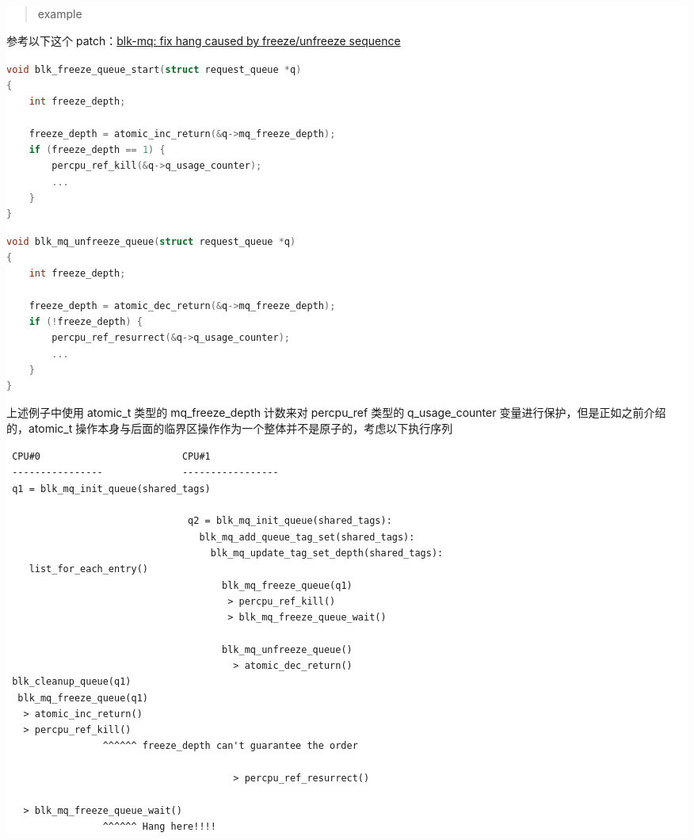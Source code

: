 
> example

参考以下这个 patch：[blk-mq: fix hang caused by freeze/unfreeze sequence](https://git.kernel.org/pub/scm/linux/kernel/git/torvalds/linux.git/commit/?id=7996a8b5511a72465b0b286763c2d8f412b8874a)


```c
void blk_freeze_queue_start(struct request_queue *q)
{
	int freeze_depth;

	freeze_depth = atomic_inc_return(&q->mq_freeze_depth);
	if (freeze_depth == 1) {
		percpu_ref_kill(&q->q_usage_counter);
		...
	}
}
```

```c
void blk_mq_unfreeze_queue(struct request_queue *q)
{
	int freeze_depth;

	freeze_depth = atomic_dec_return(&q->mq_freeze_depth);
	if (!freeze_depth) {
		percpu_ref_resurrect(&q->q_usage_counter);
		...
	}
}
```

上述例子中使用 atomic_t 类型的 mq_freeze_depth 计数来对 percpu_ref 类型的 q_usage_counter 变量进行保护，但是正如之前介绍的，atomic_t 操作本身与后面的临界区操作作为一个整体并不是原子的，考虑以下执行序列

```
 CPU#0                         CPU#1
 ----------------              -----------------
 q1 = blk_mq_init_queue(shared_tags)

                                q2 = blk_mq_init_queue(shared_tags):
                                  blk_mq_add_queue_tag_set(shared_tags):
                                    blk_mq_update_tag_set_depth(shared_tags):
    list_for_each_entry()
                                      blk_mq_freeze_queue(q1)
                                       > percpu_ref_kill()
                                       > blk_mq_freeze_queue_wait()
                                    
                                      blk_mq_unfreeze_queue()
                                        > atomic_dec_return()
 blk_cleanup_queue(q1)
  blk_mq_freeze_queue(q1)
   > atomic_inc_return()
   > percpu_ref_kill()
                 ^^^^^^ freeze_depth can't guarantee the order

                                        > percpu_ref_resurrect()

   > blk_mq_freeze_queue_wait()
                 ^^^^^^ Hang here!!!!
```

